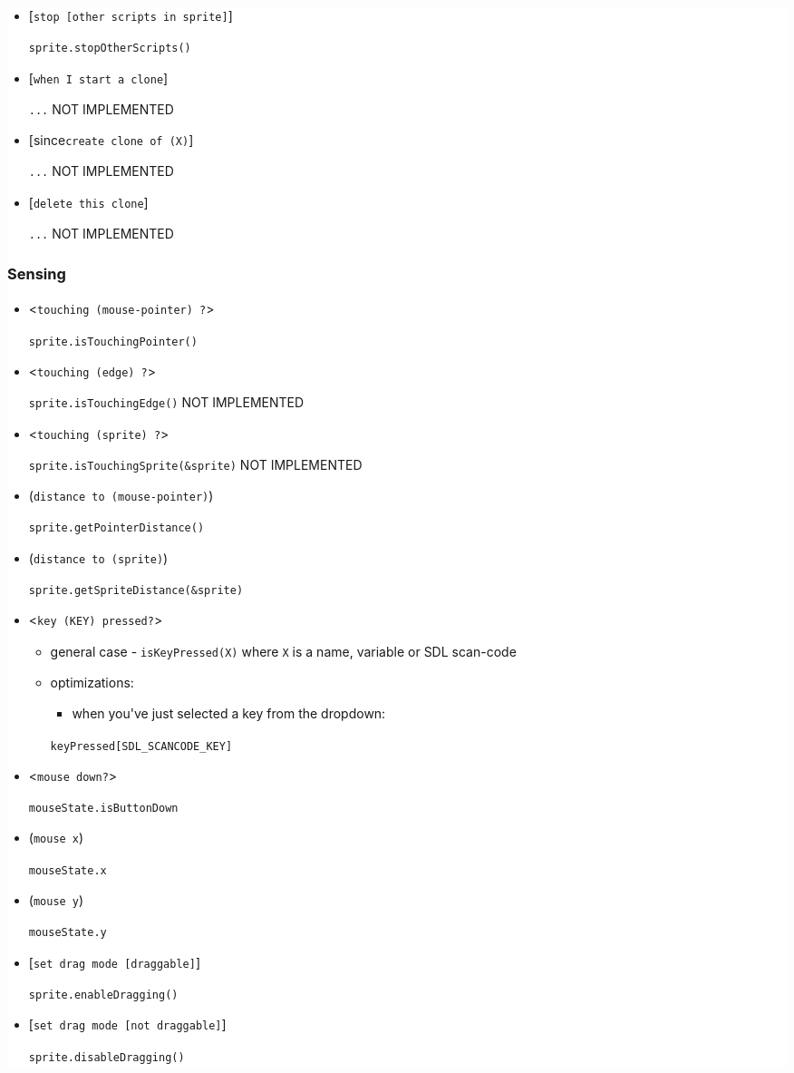 - [`stop [other scripts in sprite]`]

    `sprite.stopOtherScripts()`

- [`when I start a clone`]

    `...` NOT IMPLEMENTED

- [since`create clone of (X)`]

    `...` NOT IMPLEMENTED

- [`delete this clone`]

    `...` NOT IMPLEMENTED

### Sensing

- <`touching (mouse-pointer) ?`>

    `sprite.isTouchingPointer()`

- <`touching (edge) ?`>

    `sprite.isTouchingEdge()` NOT IMPLEMENTED

- <`touching (sprite) ?`>

    `sprite.isTouchingSprite(&sprite)` NOT IMPLEMENTED

- (`distance to (mouse-pointer)`)

    `sprite.getPointerDistance()`

- (`distance to (sprite)`)

    `sprite.getSpriteDistance(&sprite)`

- <`key (KEY) pressed?`>
  - general case - `isKeyPressed(X)` where `X` is a name, variable or SDL scan-code
  - optimizations:
    - when you've just selected a key from the dropdown:

    `keyPressed[SDL_SCANCODE_KEY]`

- <`mouse down?`>

    `mouseState.isButtonDown`

- (`mouse x`)

    `mouseState.x`

- (`mouse y`)

    `mouseState.y`

- [`set drag mode [draggable]`]

    `sprite.enableDragging()`

- [`set drag mode [not draggable]`]

    `sprite.disableDragging()`
